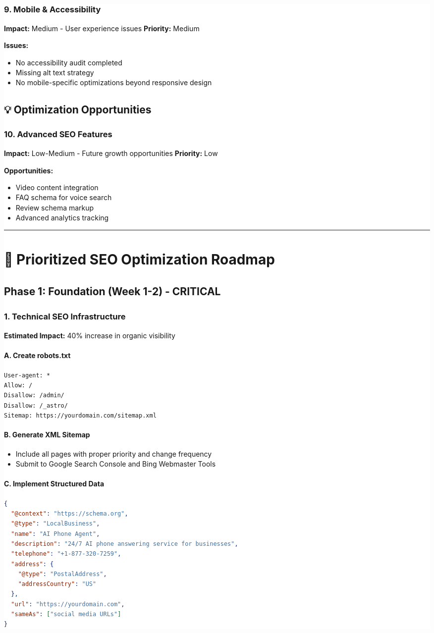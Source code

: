 ### 9. Mobile & Accessibility
**Impact:** Medium - User experience issues
**Priority:** Medium

**Issues:**
- No accessibility audit completed
- Missing alt text strategy
- No mobile-specific optimizations beyond responsive design

## 💡 Optimization Opportunities

### 10. Advanced SEO Features
**Impact:** Low-Medium - Future growth opportunities
**Priority:** Low

**Opportunities:**
- Video content integration
- FAQ schema for voice search
- Review schema markup
- Advanced analytics tracking

---

# 🎯 Prioritized SEO Optimization Roadmap

## Phase 1: Foundation (Week 1-2) - CRITICAL

### 1. Technical SEO Infrastructure
**Estimated Impact:** 40% increase in organic visibility

#### A. Create robots.txt
```txt
User-agent: *
Allow: /
Disallow: /admin/
Disallow: /_astro/
Sitemap: https://yourdomain.com/sitemap.xml
```

#### B. Generate XML Sitemap
- Include all pages with proper priority and change frequency
- Submit to Google Search Console and Bing Webmaster Tools

#### C. Implement Structured Data
```json
{
  "@context": "https://schema.org",
  "@type": "LocalBusiness",
  "name": "AI Phone Agent",
  "description": "24/7 AI phone answering service for businesses",
  "telephone": "+1-877-320-7259",
  "address": {
    "@type": "PostalAddress",
    "addressCountry": "US"
  },
  "url": "https://yourdomain.com",
  "sameAs": ["social media URLs"]
}
```
